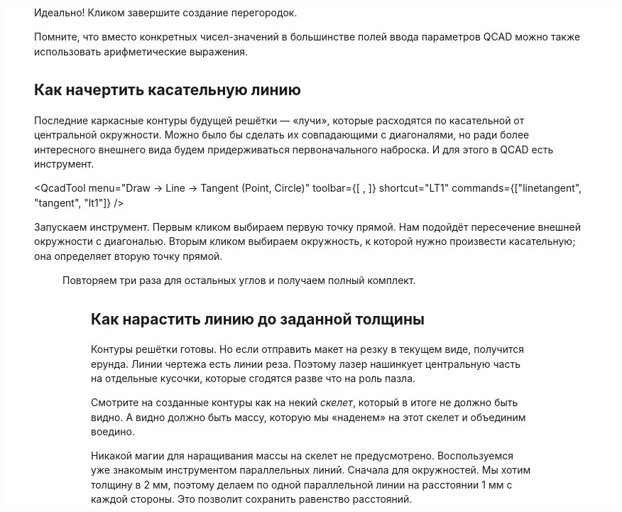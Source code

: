 <Figure src="./150.png" />

Идеально!
Кликом завершите создание перегородок.

Помните, что вместо конкретных чисел-значений в большинстве полей ввода параметров QCAD можно также использовать  арифметические выражения.

## Как начертить касательную линию

Последние каркасные контуры будущей решётки — «лучи», которые расходятся по касательной от центральной окружности.
Можно было бы сделать их совпадающими с диагоналями, но ради более интересного внешнего вида будем придерживаться первоначального наброска.
И для этого в QCAD есть инструмент.

<QcadTool
menu="Draw → Line → Tangent (Point, Circle)"
toolbar={[
<ToolbarIcon src="../qcad-icons/Line.png" alt="Line"/>,
<ToolbarIcon src="../qcad-icons/LineTangent1.png" alt="Line tangent point circle"/>
]}
shortcut="LT1"
commands={["linetangent", "tangent", "lt1"]}
/>

Запускаем инструмент.
Первым кликом выбираем первую точку прямой.
Нам подойдёт пересечение внешней окружности с диагональю.
Вторым кликом выбираем окружность, к которой нужно произвести касательную; она определяет вторую точку прямой.

<Figure src="./160.png" />

Повторяем три раза для остальных углов и получаем полный комплект.

<Figure src="./170.png" />

## Как нарастить линию до заданной толщины

Контуры решётки готовы.
Но если отправить макет на резку в текущем виде, получится ерунда.
Линии чертежа есть линии реза.
Поэтому лазер нашинкует центральную часть на отдельные кусочки, которые сгодятся разве что на роль пазла.

Смотрите на созданные контуры как на некий *скелет*, который в итоге не должно быть видно.
А видно должно быть массу, которую мы «наденем» на этот скелет и объединим воедино.

Никакой магии для наращивания массы на скелет не предусмотрено.
Воспользуемся уже знакомым инструментом параллельных линий.
Сначала для окружностей.
Мы хотим толщину в 2 мм, поэтому делаем по одной параллельной линии на расстоянии 1 мм с каждой стороны.
Это позволит сохранить равенство расстояний.
